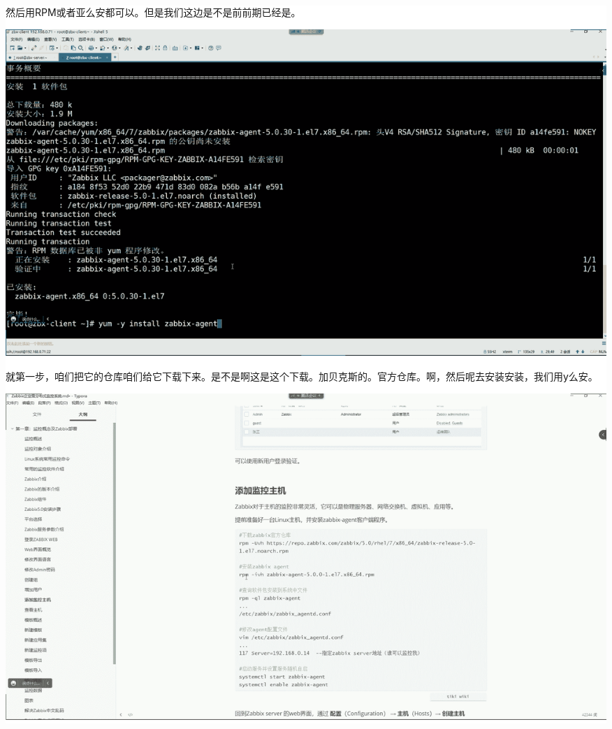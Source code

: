 然后用RPM或者亚么安都可以。但是我们这边是不是前前期已经是。

![](img/a92204ed74baf617e6e978fd9daa89e9_20.png)

就第一步，咱们把它的仓库咱们给它下载下来。是不是啊这是这个下载。加贝克斯的。官方仓库。啊，然后呢去安装安装，我们用y么安。



![](img/a92204ed74baf617e6e978fd9daa89e9_22.png)

